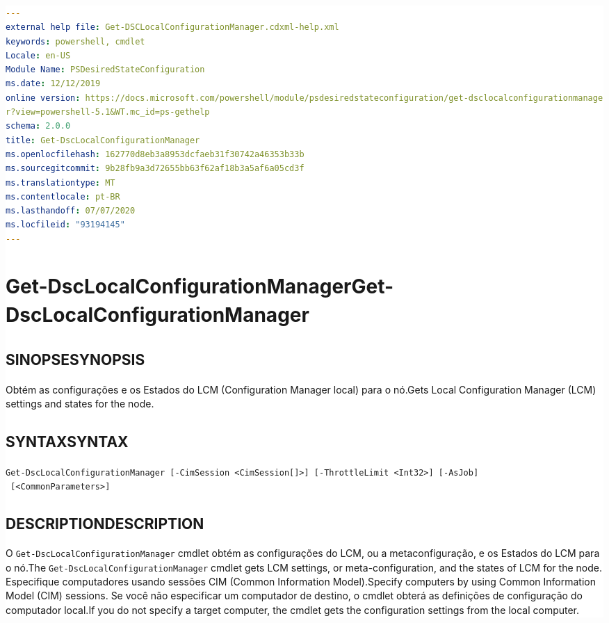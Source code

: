 ```yaml
---
external help file: Get-DSCLocalConfigurationManager.cdxml-help.xml
keywords: powershell, cmdlet
Locale: en-US
Module Name: PSDesiredStateConfiguration
ms.date: 12/12/2019
online version: https://docs.microsoft.com/powershell/module/psdesiredstateconfiguration/get-dsclocalconfigurationmanager?view=powershell-5.1&WT.mc_id=ps-gethelp
schema: 2.0.0
title: Get-DscLocalConfigurationManager
ms.openlocfilehash: 162770d8eb3a8953dcfaeb31f30742a46353b33b
ms.sourcegitcommit: 9b28fb9a3d72655bb63f62af18b3a5af6a05cd3f
ms.translationtype: MT
ms.contentlocale: pt-BR
ms.lasthandoff: 07/07/2020
ms.locfileid: "93194145"
---
```

# <span data-ttu-id="71ca2-103">Get-DscLocalConfigurationManager</span><span class="sxs-lookup"><span data-stu-id="71ca2-103">Get-DscLocalConfigurationManager</span></span>

## <span data-ttu-id="71ca2-104">SINOPSE</span><span class="sxs-lookup"><span data-stu-id="71ca2-104">SYNOPSIS</span></span>

<span data-ttu-id="71ca2-105">Obtém as configurações e os Estados do LCM (Configuration Manager local) para o nó.</span><span class="sxs-lookup"><span data-stu-id="71ca2-105">Gets Local Configuration Manager (LCM) settings and states for the node.</span></span>

## <span data-ttu-id="71ca2-106">SYNTAX</span><span class="sxs-lookup"><span data-stu-id="71ca2-106">SYNTAX</span></span>

```
Get-DscLocalConfigurationManager [-CimSession <CimSession[]>] [-ThrottleLimit <Int32>] [-AsJob]
 [<CommonParameters>]
```

## <span data-ttu-id="71ca2-107">DESCRIPTION</span><span class="sxs-lookup"><span data-stu-id="71ca2-107">DESCRIPTION</span></span>

<span data-ttu-id="71ca2-108">O `Get-DscLocalConfigurationManager` cmdlet obtém as configurações do LCM, ou a metaconfiguração, e os Estados do LCM para o nó.</span><span class="sxs-lookup"><span data-stu-id="71ca2-108">The `Get-DscLocalConfigurationManager` cmdlet gets LCM settings, or meta-configuration, and the states of LCM for the node.</span></span> <span data-ttu-id="71ca2-109">Especifique computadores usando sessões CIM (Common Information Model).</span><span class="sxs-lookup"><span data-stu-id="71ca2-109">Specify computers by using Common Information Model (CIM) sessions.</span></span> <span data-ttu-id="71ca2-110">Se você não especificar um computador de destino, o cmdlet obterá as definições de configuração do computador local.</span><span class="sxs-lookup"><span data-stu-id="71ca2-110">If you do not specify a target computer, the cmdlet gets the configuration settings from the local computer.</span></span>
